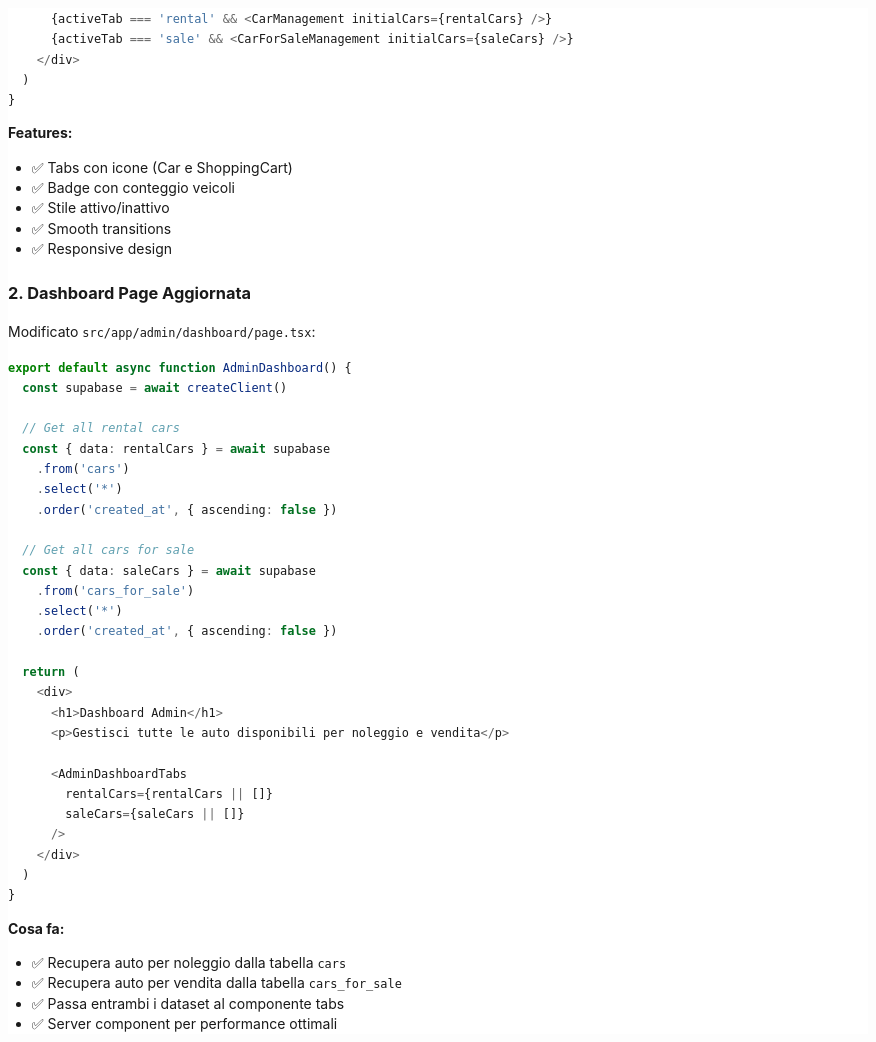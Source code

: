 ```typescript
      {activeTab === 'rental' && <CarManagement initialCars={rentalCars} />}
      {activeTab === 'sale' && <CarForSaleManagement initialCars={saleCars} />}
    </div>
  )
}
```

**Features:**
- ✅ Tabs con icone (Car e ShoppingCart)
- ✅ Badge con conteggio veicoli
- ✅ Stile attivo/inattivo
- ✅ Smooth transitions
- ✅ Responsive design

### 2. Dashboard Page Aggiornata

Modificato `src/app/admin/dashboard/page.tsx`:

```typescript
export default async function AdminDashboard() {
  const supabase = await createClient()

  // Get all rental cars
  const { data: rentalCars } = await supabase
    .from('cars')
    .select('*')
    .order('created_at', { ascending: false })

  // Get all cars for sale
  const { data: saleCars } = await supabase
    .from('cars_for_sale')
    .select('*')
    .order('created_at', { ascending: false })

  return (
    <div>
      <h1>Dashboard Admin</h1>
      <p>Gestisci tutte le auto disponibili per noleggio e vendita</p>

      <AdminDashboardTabs 
        rentalCars={rentalCars || []} 
        saleCars={saleCars || []} 
      />
    </div>
  )
}
```

**Cosa fa:**
- ✅ Recupera auto per noleggio dalla tabella `cars`
- ✅ Recupera auto per vendita dalla tabella `cars_for_sale`
- ✅ Passa entrambi i dataset al componente tabs
- ✅ Server component per performance ottimali
